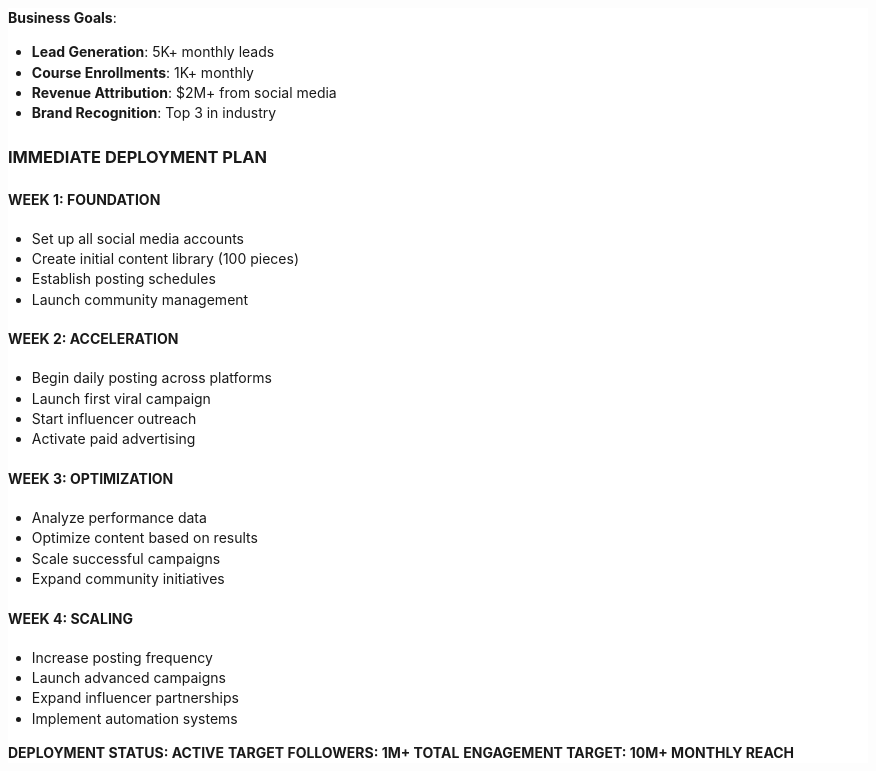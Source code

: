 **Business Goals**:
- **Lead Generation**: 5K+ monthly leads
- **Course Enrollments**: 1K+ monthly
- **Revenue Attribution**: $2M+ from social media
- **Brand Recognition**: Top 3 in industry

### IMMEDIATE DEPLOYMENT PLAN

#### WEEK 1: FOUNDATION
- Set up all social media accounts
- Create initial content library (100 pieces)
- Establish posting schedules
- Launch community management

#### WEEK 2: ACCELERATION
- Begin daily posting across platforms
- Launch first viral campaign
- Start influencer outreach
- Activate paid advertising

#### WEEK 3: OPTIMIZATION
- Analyze performance data
- Optimize content based on results
- Scale successful campaigns
- Expand community initiatives

#### WEEK 4: SCALING
- Increase posting frequency
- Launch advanced campaigns
- Expand influencer partnerships
- Implement automation systems

**DEPLOYMENT STATUS: ACTIVE**
**TARGET FOLLOWERS: 1M+ TOTAL**
**ENGAGEMENT TARGET: 10M+ MONTHLY REACH**